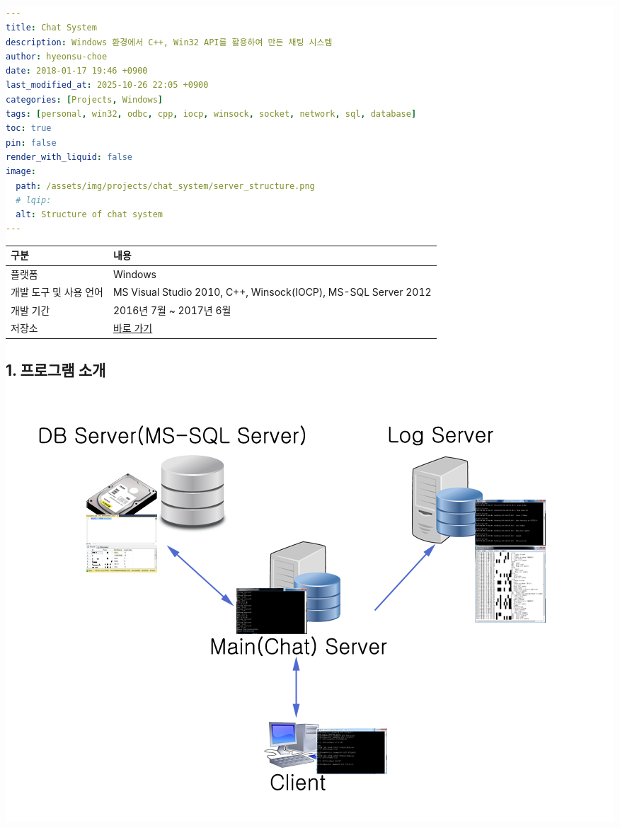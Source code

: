 ```yaml
---
title: Chat System
description: Windows 환경에서 C++, Win32 API를 활용하여 만든 채팅 시스템
author: hyeonsu-choe
date: 2018-01-17 19:46 +0900
last_modified_at: 2025-10-26 22:05 +0900
categories: [Projects, Windows]
tags: [personal, win32, odbc, cpp, iocp, winsock, socket, network, sql, database]
toc: true
pin: false
render_with_liquid: false
image:
  path: /assets/img/projects/chat_system/server_structure.png
  # lqip: 
  alt: Structure of chat system
---
```


| 구분 | 내용 |
|:----|:----|
|플랫폼|Windows|
|개발 도구 및 사용 언어|MS Visual Studio 2010, C++, Winsock(IOCP), MS-SQL Server 2012|
|개발 기간| 2016년 7월 ~ 2017년 6월 |
|저장소| [바로 가기](https://github.com/hyeonsu-choe/chat-suite)|


## 1. 프로그램 소개

![네트워크 시스템 구성 및 메시지의 흐름](/assets/img/projects/chat_system/server_structure.png)
